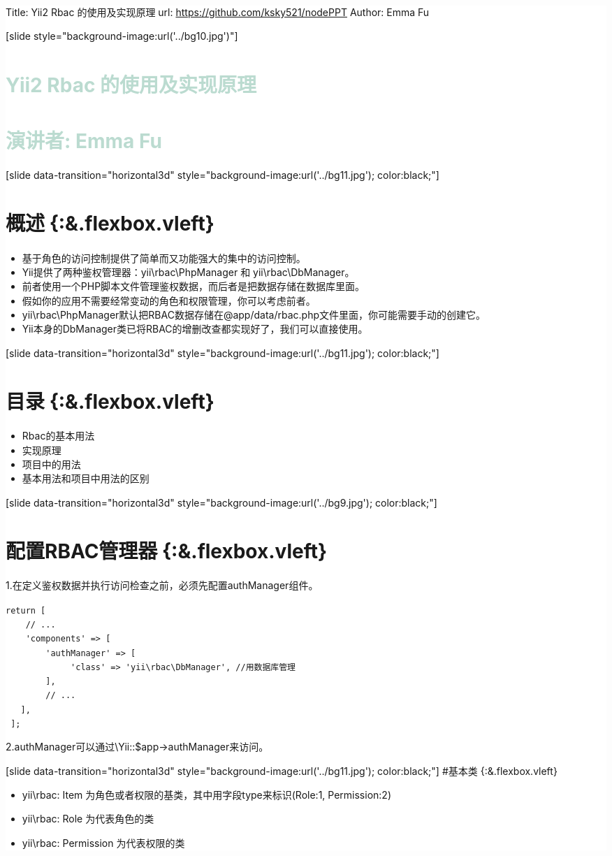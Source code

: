 Title: Yii2 Rbac 的使用及实现原理
url: https://github.com/ksky521/nodePPT
Author: Emma Fu

[slide style="background-image:url('../bg10.jpg')"]
<h1 style="color:#BBDBD0;">Yii2 Rbac 的使用及实现原理 </h1>
<h1 style="color:#BBDBD0;">演讲者: Emma Fu</h1>

[slide data-transition="horizontal3d" style="background-image:url('../bg11.jpg'); color:black;"]
# 概述 {:&.flexbox.vleft}

- 基于角色的访问控制提供了简单而又功能强大的集中的访问控制。
- Yii提供了两种鉴权管理器：yii\rbac\PhpManager 和 yii\rbac\DbManager。
- 前者使用一个PHP脚本文件管理鉴权数据，而后者是把数据存储在数据库里面。
- 假如你的应用不需要经常变动的角色和权限管理，你可以考虑前者。
- yii\rbac\PhpManager默认把RBAC数据存储在@app/data/rbac.php文件里面，你可能需要手动的创建它。
- Yii本身的DbManager类已将RBAC的增删改查都实现好了，我们可以直接使用。

[slide data-transition="horizontal3d" style="background-image:url('../bg11.jpg'); color:black;"]
# 目录 {:&.flexbox.vleft}

- Rbac的基本用法
- 实现原理
- 项目中的用法
- 基本用法和项目中用法的区别

[slide data-transition="horizontal3d" style="background-image:url('../bg9.jpg'); color:black;"]
# 配置RBAC管理器 {:&.flexbox.vleft}


1.在定义鉴权数据并执行访问检查之前，必须先配置authManager组件。

```
return [
    // ...
    'components' => [
        'authManager' => [
             'class' => 'yii\rbac\DbManager', //用数据库管理
        ],
        // ...
   ],
 ];
```
2.authManager可以通过\Yii::$app->authManager来访问。

[slide data-transition="horizontal3d" style="background-image:url('../bg11.jpg'); color:black;"]
#基本类 {:&.flexbox.vleft}

- yii\rbac: Item 为角色或者权限的基类，其中用字段type来标识(Role:1, Permission:2)

- yii\rbac: Role 为代表角色的类

- yii\rbac: Permission 为代表权限的类
